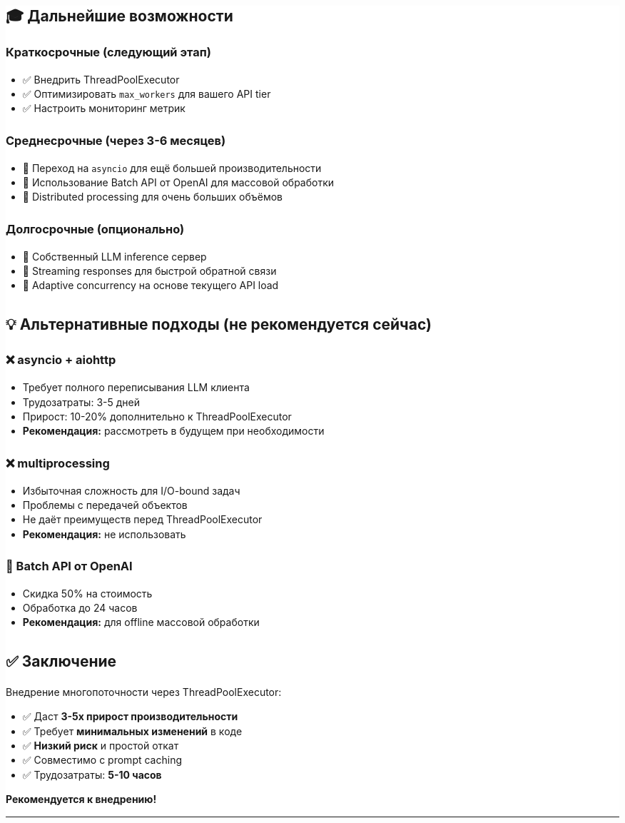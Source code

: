 ## 🎓 Дальнейшие возможности

### Краткосрочные (следующий этап)
- ✅ Внедрить ThreadPoolExecutor
- ✅ Оптимизировать `max_workers` для вашего API tier
- ✅ Настроить мониторинг метрик

### Среднесрочные (через 3-6 месяцев)
- 🔄 Переход на `asyncio` для ещё большей производительности
- 🔄 Использование Batch API от OpenAI для массовой обработки
- 🔄 Distributed processing для очень больших объёмов

### Долгосрочные (опционально)
- 🔄 Собственный LLM inference сервер
- 🔄 Streaming responses для быстрой обратной связи
- 🔄 Adaptive concurrency на основе текущего API load

## 💡 Альтернативные подходы (не рекомендуется сейчас)

### ❌ asyncio + aiohttp
- Требует полного переписывания LLM клиента
- Трудозатраты: 3-5 дней
- Прирост: 10-20% дополнительно к ThreadPoolExecutor
- **Рекомендация:** рассмотреть в будущем при необходимости

### ❌ multiprocessing
- Избыточная сложность для I/O-bound задач
- Проблемы с передачей объектов
- Не даёт преимуществ перед ThreadPoolExecutor
- **Рекомендация:** не использовать

### 🤔 Batch API от OpenAI
- Скидка 50% на стоимость
- Обработка до 24 часов
- **Рекомендация:** для offline массовой обработки

## ✅ Заключение

Внедрение многопоточности через ThreadPoolExecutor:

- ✅ Даст **3-5x прирост производительности**
- ✅ Требует **минимальных изменений** в коде
- ✅ **Низкий риск** и простой откат
- ✅ Совместимо с prompt caching
- ✅ Трудозатраты: **5-10 часов**

**Рекомендуется к внедрению!**

---
